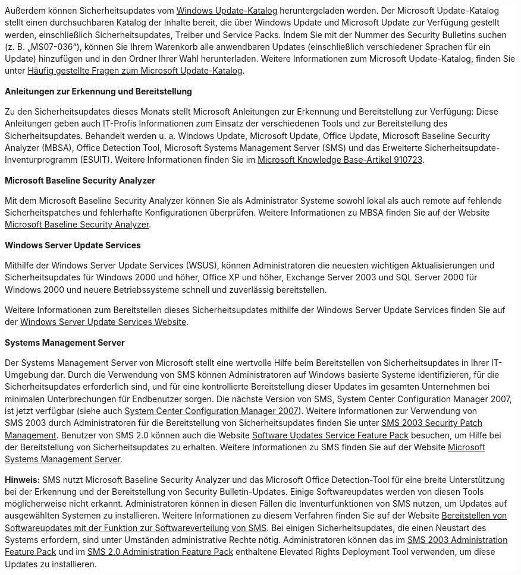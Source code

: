 Außerdem können Sicherheitsupdates vom [Windows Update-Katalog](http://go.microsoft.com/fwlink/?linkid=96155) heruntergeladen werden. Der Microsoft Update-Katalog stellt einen durchsuchbaren Katalog der Inhalte bereit, die über Windows Update und Microsoft Update zur Verfügung gestellt werden, einschließlich Sicherheitsupdates, Treiber und Service Packs. Indem Sie mit der Nummer des Security Bulletins suchen (z. B. „MS07-036“), können Sie Ihrem Warenkorb alle anwendbaren Updates (einschließlich verschiedener Sprachen für ein Update) hinzufügen und in den Ordner Ihrer Wahl herunterladen. Weitere Informationen zum Microsoft Update-Katalog, finden Sie unter [Häufig gestellte Fragen zum Microsoft Update-Katalog](http://catalog.update.microsoft.com/v7/site/faq.aspx).

**Anleitungen zur Erkennung und Bereitstellung**

Zu den Sicherheitsupdates dieses Monats stellt Microsoft Anleitungen zur Erkennung und Bereitstellung zur Verfügung: Diese Anleitungen geben auch IT-Profis Informationen zum Einsatz der verschiedenen Tools und zur Bereitstellung des Sicherheitsupdates. Behandelt werden u. a. Windows Update, Microsoft Update, Office Update, Microsoft Baseline Security Analyzer (MBSA), Office Detection Tool, Microsoft Systems Management Server (SMS) und das Erweiterte Sicherheitsupdate-Inventurprogramm (ESUIT). Weitere Informationen finden Sie im [Microsoft Knowledge Base-Artikel 910723](http://support.microsoft.com/kb/910723).

**Microsoft Baseline Security Analyzer**

Mit dem Microsoft Baseline Security Analyzer können Sie als Administrator Systeme sowohl lokal als auch remote auf fehlende Sicherheitspatches und fehlerhafte Konfigurationen überprüfen. Weitere Informationen zu MBSA finden Sie auf der Website [Microsoft Baseline Security Analyzer](http://www.microsoft.com/germany/technet/sicherheit/tools/mbsa/2_0.mspx).

**Windows Server Update Services**

Mithilfe der Windows Server Update Services (WSUS), können Administratoren die neuesten wichtigen Aktualisierungen und Sicherheitsupdates für Windows 2000 und höher, Office XP und höher, Exchange Server 2003 und SQL Server 2000 für Windows 2000 und neuere Betriebssysteme schnell und zuverlässig bereitstellen.

Weitere Informationen zum Bereitstellen dieses Sicherheitsupdates mithilfe der Windows Server Update Services finden Sie auf der [Windows Server Update Services Website](http://www.microsoft.com/germany/technet/prodtechnol/windowsserver/wsus/default.mspx).

**Systems Management Server**

Der Systems Management Server von Microsoft stellt eine wertvolle Hilfe beim Bereitstellen von Sicherheitsupdates in Ihrer IT-Umgebung dar. Durch die Verwendung von SMS können Administratoren auf Windows basierte Systeme identifizieren, für die Sicherheitsupdates erforderlich sind, und für eine kontrollierte Bereitstellung dieser Updates im gesamten Unternehmen bei minimalen Unterbrechungen für Endbenutzer sorgen. Die nächste Version von SMS, System Center Configuration Manager 2007, ist jetzt verfügbar (siehe auch [System Center Configuration Manager 2007](http://technet.microsoft.com/en-us/library/bb735860.aspx)). Weitere Informationen zur Verwendung von SMS 2003 durch Administratoren für die Bereitstellung von Sicherheitsupdates finden Sie unter [SMS 2003 Security Patch Management](http://go.microsoft.com/fwlink/?linkid=22939). Benutzer von SMS 2.0 können auch die Website [Software Updates Service Feature Pack](http://www.microsoft.com/technet/prodtechnol/sms/sms2/downloads/featurepacks/suspack/default.mspx) besuchen, um Hilfe bei der Bereitstellung von Sicherheitsupdates zu erhalten. Weitere Informationen zu SMS finden Sie auf der Website [Microsoft Systems Management Server](http://www.microsoft.com/germany/smserver/default.mspx).

**Hinweis:** SMS nutzt Microsoft Baseline Security Analyzer und das Microsoft Office Detection-Tool für eine breite Unterstützung bei der Erkennung und der Bereitstellung von Security Bulletin-Updates. Einige Softwareupdates werden von diesen Tools möglicherweise nicht erkannt. Administratoren können in diesen Fällen die Inventurfunktionen von SMS nutzen, um Updates auf ausgewählten Systemen zu installieren. Weitere Informationen zu diesem Verfahren finden Sie auf der Website [Bereitstellen von Softwareupdates mit der Funktion zur Softwareverteilung von SMS](http://www.microsoft.com/technet/sms/2003/patchupdate.mspx). Bei einigen Sicherheitsupdates, die einen Neustart des Systems erfordern, sind unter Umständen administrative Rechte nötig. Administratoren können das im [SMS 2003 Administration Feature Pack](http://www.microsoft.com/technet/prodtechnol/sms/sms2003/downloads/featurepacks/adminpack.mspx) und im [SMS 2.0 Administration Feature Pack](http://go.microsoft.com/fwlink/?linkid=21161) enthaltene Elevated Rights Deployment Tool verwenden, um diese Updates zu installieren.
